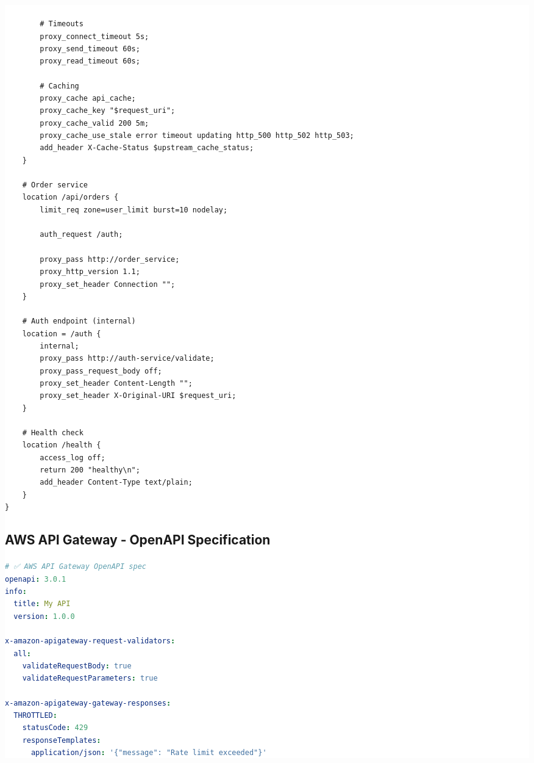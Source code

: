 ```nginx

        # Timeouts
        proxy_connect_timeout 5s;
        proxy_send_timeout 60s;
        proxy_read_timeout 60s;

        # Caching
        proxy_cache api_cache;
        proxy_cache_key "$request_uri";
        proxy_cache_valid 200 5m;
        proxy_cache_use_stale error timeout updating http_500 http_502 http_503;
        add_header X-Cache-Status $upstream_cache_status;
    }

    # Order service
    location /api/orders {
        limit_req zone=user_limit burst=10 nodelay;

        auth_request /auth;

        proxy_pass http://order_service;
        proxy_http_version 1.1;
        proxy_set_header Connection "";
    }

    # Auth endpoint (internal)
    location = /auth {
        internal;
        proxy_pass http://auth-service/validate;
        proxy_pass_request_body off;
        proxy_set_header Content-Length "";
        proxy_set_header X-Original-URI $request_uri;
    }

    # Health check
    location /health {
        access_log off;
        return 200 "healthy\n";
        add_header Content-Type text/plain;
    }
}
```

## AWS API Gateway - OpenAPI Specification

```yaml
# ✅ AWS API Gateway OpenAPI spec
openapi: 3.0.1
info:
  title: My API
  version: 1.0.0

x-amazon-apigateway-request-validators:
  all:
    validateRequestBody: true
    validateRequestParameters: true

x-amazon-apigateway-gateway-responses:
  THROTTLED:
    statusCode: 429
    responseTemplates:
      application/json: '{"message": "Rate limit exceeded"}'

```